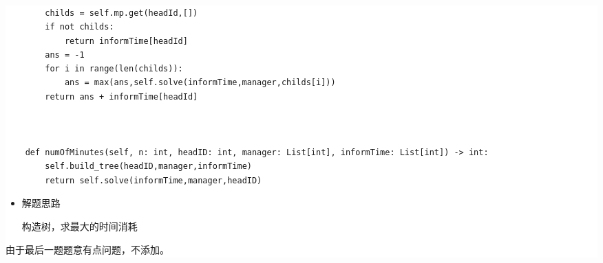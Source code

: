   ```
          childs = self.mp.get(headId,[])
          if not childs:
              return informTime[headId]
          ans = -1
          for i in range(len(childs)):
              ans = max(ans,self.solve(informTime,manager,childs[i]))
          return ans + informTime[headId]
  
          
  
      def numOfMinutes(self, n: int, headID: int, manager: List[int], informTime: List[int]) -> int:
          self.build_tree(headID,manager,informTime)
          return self.solve(informTime,manager,headID)
  ```

  

- 解题思路

  构造树，求最大的时间消耗



由于最后一题题意有点问题，不添加。